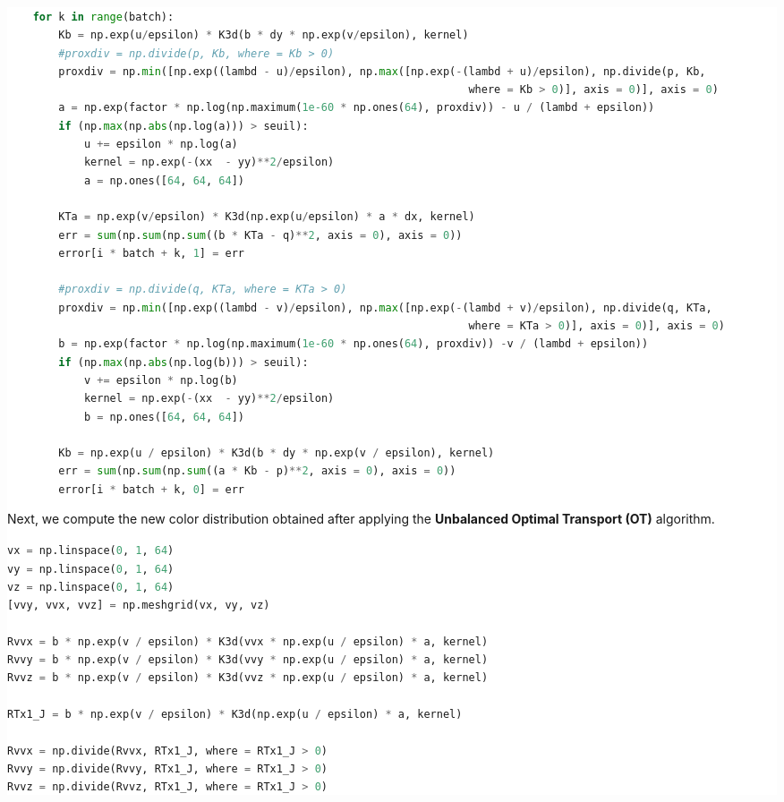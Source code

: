 ```python
    for k in range(batch):
        Kb = np.exp(u/epsilon) * K3d(b * dy * np.exp(v/epsilon), kernel)
        #proxdiv = np.divide(p, Kb, where = Kb > 0)
        proxdiv = np.min([np.exp((lambd - u)/epsilon), np.max([np.exp(-(lambd + u)/epsilon), np.divide(p, Kb,
                                                                        where = Kb > 0)], axis = 0)], axis = 0)
        a = np.exp(factor * np.log(np.maximum(1e-60 * np.ones(64), proxdiv)) - u / (lambd + epsilon))
        if (np.max(np.abs(np.log(a))) > seuil):
            u += epsilon * np.log(a)
            kernel = np.exp(-(xx  - yy)**2/epsilon)
            a = np.ones([64, 64, 64])

        KTa = np.exp(v/epsilon) * K3d(np.exp(u/epsilon) * a * dx, kernel)
        err = sum(np.sum(np.sum((b * KTa - q)**2, axis = 0), axis = 0))
        error[i * batch + k, 1] = err

        #proxdiv = np.divide(q, KTa, where = KTa > 0)
        proxdiv = np.min([np.exp((lambd - v)/epsilon), np.max([np.exp(-(lambd + v)/epsilon), np.divide(q, KTa,
                                                                        where = KTa > 0)], axis = 0)], axis = 0)
        b = np.exp(factor * np.log(np.maximum(1e-60 * np.ones(64), proxdiv)) -v / (lambd + epsilon))
        if (np.max(np.abs(np.log(b))) > seuil):
            v += epsilon * np.log(b)
            kernel = np.exp(-(xx  - yy)**2/epsilon)
            b = np.ones([64, 64, 64])

        Kb = np.exp(u / epsilon) * K3d(b * dy * np.exp(v / epsilon), kernel)
        err = sum(np.sum(np.sum((a * Kb - p)**2, axis = 0), axis = 0))
        error[i * batch + k, 0] = err
```

Next, we compute the new color distribution obtained after applying the **Unbalanced Optimal Transport (OT)** algorithm.


```python
vx = np.linspace(0, 1, 64)
vy = np.linspace(0, 1, 64)
vz = np.linspace(0, 1, 64)
[vvy, vvx, vvz] = np.meshgrid(vx, vy, vz)

Rvvx = b * np.exp(v / epsilon) * K3d(vvx * np.exp(u / epsilon) * a, kernel)
Rvvy = b * np.exp(v / epsilon) * K3d(vvy * np.exp(u / epsilon) * a, kernel)
Rvvz = b * np.exp(v / epsilon) * K3d(vvz * np.exp(u / epsilon) * a, kernel)

RTx1_J = b * np.exp(v / epsilon) * K3d(np.exp(u / epsilon) * a, kernel)

Rvvx = np.divide(Rvvx, RTx1_J, where = RTx1_J > 0)
Rvvy = np.divide(Rvvy, RTx1_J, where = RTx1_J > 0)
Rvvz = np.divide(Rvvz, RTx1_J, where = RTx1_J > 0)
```
